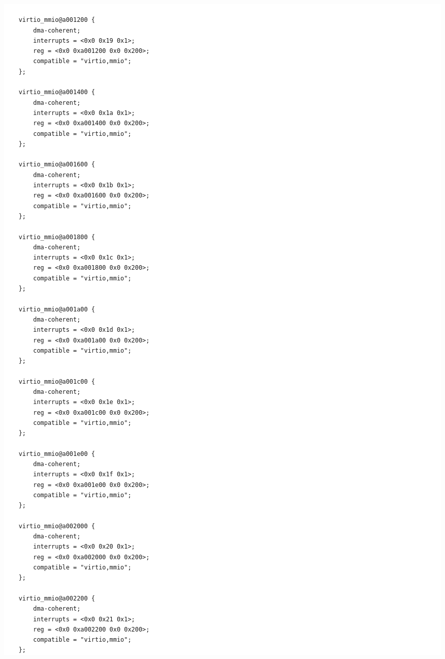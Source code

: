 ```shell

    virtio_mmio@a001200 {
        dma-coherent;
        interrupts = <0x0 0x19 0x1>;
        reg = <0x0 0xa001200 0x0 0x200>;
        compatible = "virtio,mmio";
    };

    virtio_mmio@a001400 {
        dma-coherent;
        interrupts = <0x0 0x1a 0x1>;
        reg = <0x0 0xa001400 0x0 0x200>;
        compatible = "virtio,mmio";
    };

    virtio_mmio@a001600 {
        dma-coherent;
        interrupts = <0x0 0x1b 0x1>;
        reg = <0x0 0xa001600 0x0 0x200>;
        compatible = "virtio,mmio";
    };

    virtio_mmio@a001800 {
        dma-coherent;
        interrupts = <0x0 0x1c 0x1>;
        reg = <0x0 0xa001800 0x0 0x200>;
        compatible = "virtio,mmio";
    };

    virtio_mmio@a001a00 {
        dma-coherent;
        interrupts = <0x0 0x1d 0x1>;
        reg = <0x0 0xa001a00 0x0 0x200>;
        compatible = "virtio,mmio";
    };

    virtio_mmio@a001c00 {
        dma-coherent;
        interrupts = <0x0 0x1e 0x1>;
        reg = <0x0 0xa001c00 0x0 0x200>;
        compatible = "virtio,mmio";
    };

    virtio_mmio@a001e00 {
        dma-coherent;
        interrupts = <0x0 0x1f 0x1>;
        reg = <0x0 0xa001e00 0x0 0x200>;
        compatible = "virtio,mmio";
    };

    virtio_mmio@a002000 {
        dma-coherent;
        interrupts = <0x0 0x20 0x1>;
        reg = <0x0 0xa002000 0x0 0x200>;
        compatible = "virtio,mmio";
    };

    virtio_mmio@a002200 {
        dma-coherent;
        interrupts = <0x0 0x21 0x1>;
        reg = <0x0 0xa002200 0x0 0x200>;
        compatible = "virtio,mmio";
    };
```